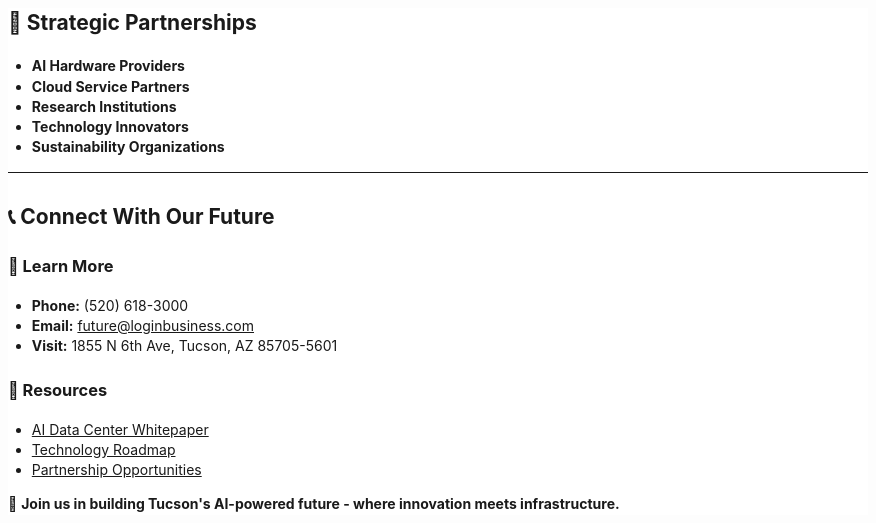 
## 🤝 Strategic Partnerships
- **AI Hardware Providers**
- **Cloud Service Partners**
- **Research Institutions**
- **Technology Innovators**
- **Sustainability Organizations**

---

## 📞 Connect With Our Future
### **🏢 Learn More**
- **Phone:** (520) 618-3000
- **Email:** future@loginbusiness.com
- **Visit:** 1855 N 6th Ave, Tucson, AZ 85705-5601

### **🔗 Resources**
- [AI Data Center Whitepaper](https://loginbusiness.com/ai-future)
- [Technology Roadmap](https://loginbusiness.com/vision)
- [Partnership Opportunities](https://loginbusiness.com/partner)

🚀 **Join us in building Tucson's AI-powered future - where innovation meets infrastructure.** 
